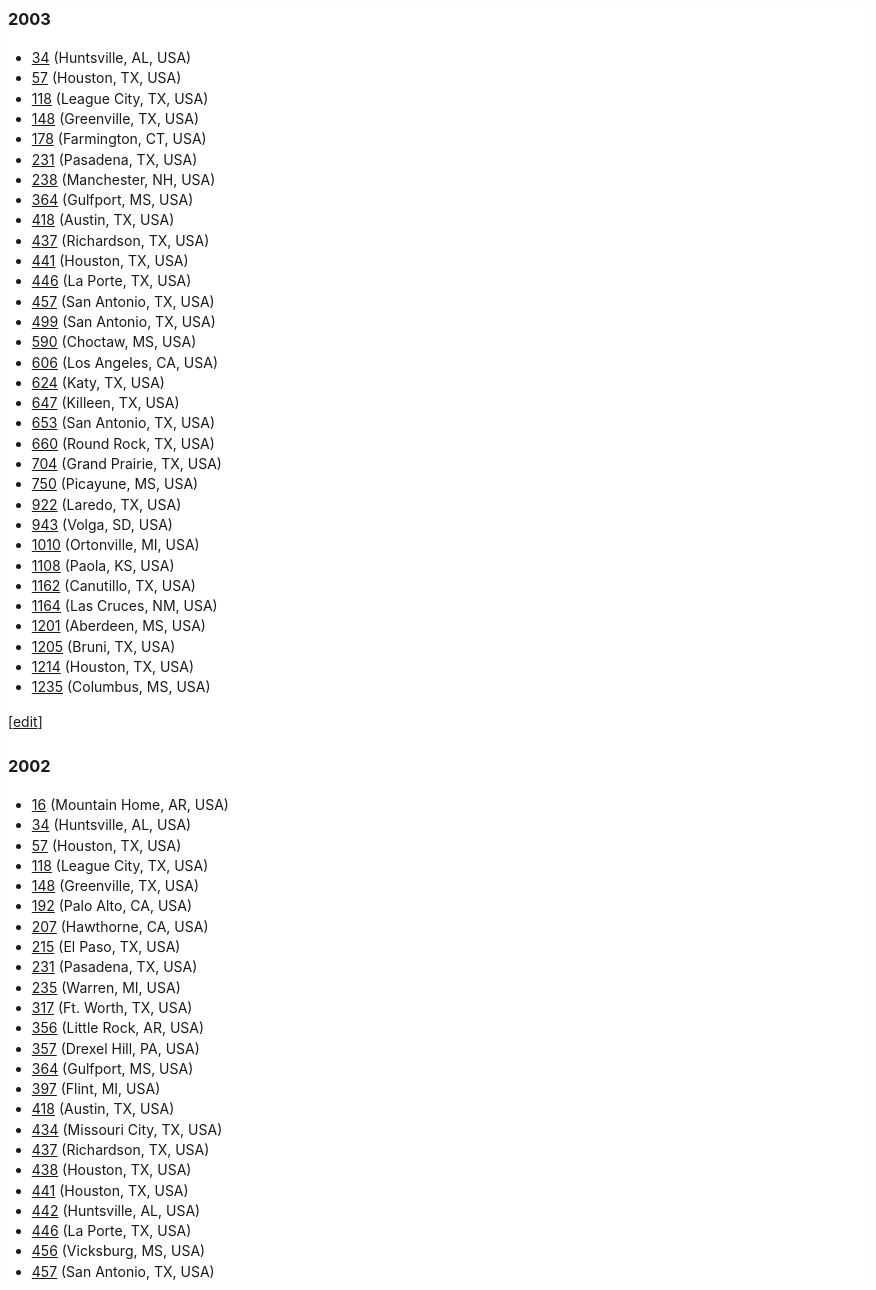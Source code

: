 ### 2003

  * [34](/index.php/34 "34" ) (Huntsville, AL, USA) 
  * [57](/index.php/57 "57" ) (Houston, TX, USA) 
  * [118](/index.php/118 "118" ) (League City, TX, USA) 
  * [148](/index.php/148 "148" ) (Greenville, TX, USA) 
  * [178](/index.php/178 "178" ) (Farmington, CT, USA) 
  * [231](/index.php/231 "231" ) (Pasadena, TX, USA) 
  * [238](/index.php/238 "238" ) (Manchester, NH, USA) 
  * [364](/index.php/364 "364" ) (Gulfport, MS, USA) 
  * [418](/index.php/418 "418" ) (Austin, TX, USA) 
  * [437](/index.php/437 "437" ) (Richardson, TX, USA) 
  * [441](/index.php/441 "441" ) (Houston, TX, USA) 
  * [446](/index.php/446 "446" ) (La Porte, TX, USA) 
  * [457](/index.php/457 "457" ) (San Antonio, TX, USA) 
  * [499](/index.php/499 "499" ) (San Antonio, TX, USA) 
  * [590](/index.php/590 "590" ) (Choctaw, MS, USA) 
  * [606](/index.php/606 "606" ) (Los Angeles, CA, USA) 
  * [624](/index.php/624 "624" ) (Katy, TX, USA) 
  * [647](/index.php/647 "647" ) (Killeen, TX, USA) 
  * [653](/index.php/653 "653" ) (San Antonio, TX, USA) 
  * [660](/index.php/660 "660" ) (Round Rock, TX, USA) 
  * [704](/index.php/704 "704" ) (Grand Prairie, TX, USA) 
  * [750](/index.php?title=750&action=edit "750" ) (Picayune, MS, USA) 
  * [922](/index.php/922 "922" ) (Laredo, TX, USA) 
  * [943](/index.php/943 "943" ) (Volga, SD, USA) 
  * [1010](/index.php/1010 "1010" ) (Ortonville, MI, USA) 
  * [1108](/index.php/1108 "1108" ) (Paola, KS, USA) 
  * [1162](/index.php?title=1162&action=edit "1162" ) (Canutillo, TX, USA) 
  * [1164](/index.php/1164 "1164" ) (Las Cruces, NM, USA) 
  * [1201](/index.php/1201 "1201" ) (Aberdeen, MS, USA) 
  * [1205](/index.php/1205 "1205" ) (Bruni, TX, USA) 
  * [1214](/index.php/1214 "1214" ) (Houston, TX, USA) 
  * [1235](/index.php?title=1235&action=edit "1235" ) (Columbus, MS, USA) 

[[edit](/index.php?title=Lone_Star_Regional&action=edit&section=10 "Edit
section: 2002" )]

### 2002

  * [16](/index.php/16 "16" ) (Mountain Home, AR, USA) 
  * [34](/index.php/34 "34" ) (Huntsville, AL, USA) 
  * [57](/index.php/57 "57" ) (Houston, TX, USA) 
  * [118](/index.php/118 "118" ) (League City, TX, USA) 
  * [148](/index.php/148 "148" ) (Greenville, TX, USA) 
  * [192](/index.php/192 "192" ) (Palo Alto, CA, USA) 
  * [207](/index.php/207 "207" ) (Hawthorne, CA, USA) 
  * [215](/index.php?title=215&action=edit "215" ) (El Paso, TX, USA) 
  * [231](/index.php/231 "231" ) (Pasadena, TX, USA) 
  * [235](/index.php/235 "235" ) (Warren, MI, USA) 
  * [317](/index.php?title=317&action=edit "317" ) (Ft. Worth, TX, USA) 
  * [356](/index.php/356 "356" ) (Little Rock, AR, USA) 
  * [357](/index.php/357 "357" ) (Drexel Hill, PA, USA) 
  * [364](/index.php/364 "364" ) (Gulfport, MS, USA) 
  * [397](/index.php/397 "397" ) (Flint, MI, USA) 
  * [418](/index.php/418 "418" ) (Austin, TX, USA) 
  * [434](/index.php/434 "434" ) (Missouri City, TX, USA) 
  * [437](/index.php/437 "437" ) (Richardson, TX, USA) 
  * [438](/index.php?title=438&action=edit "438" ) (Houston, TX, USA) 
  * [441](/index.php/441 "441" ) (Houston, TX, USA) 
  * [442](/index.php/442 "442" ) (Huntsville, AL, USA) 
  * [446](/index.php/446 "446" ) (La Porte, TX, USA) 
  * [456](/index.php/456 "456" ) (Vicksburg, MS, USA) 
  * [457](/index.php/457 "457" ) (San Antonio, TX, USA) 